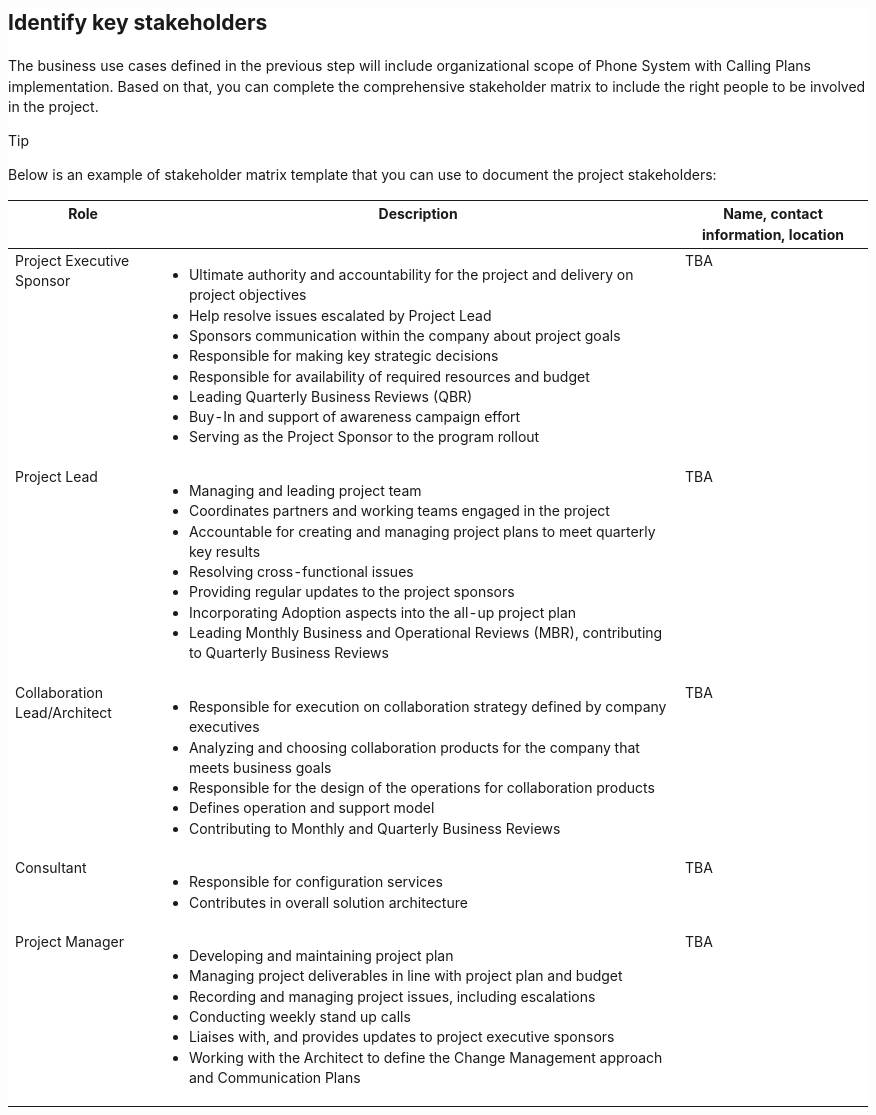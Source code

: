 Identify key stakeholders
-------------------------

The business use cases defined in the previous step will include organizational scope of Phone System with Calling Plans implementation. Based on that, you can complete the comprehensive stakeholder matrix to include the right people to be involved in the project.

> [!TIP]
> Below is an example of stakeholder matrix template that you can use to document the project stakeholders:
> 
> |                 Role                  |                                                                                                                                                                                                                                                                Description                                                                                                                                                                                                                                                                 | Name, contact information, location |
> |---------------------------------------|--------------------------------------------------------------------------------------------------------------------------------------------------------------------------------------------------------------------------------------------------------------------------------------------------------------------------------------------------------------------------------------------------------------------------------------------------------------------------------------------------------------------------------------------|-------------------------------------|
> |       Project Executive Sponsor       | <ul><li>Ultimate authority and accountability for the project and delivery on project objectives</li><li>Help resolve issues escalated by Project Lead</li><li>Sponsors communication within the company about project goals</li><li>Responsible for making key strategic decisions</li><li>Responsible for availability of required resources and budget</li><li>Leading Quarterly Business Reviews (QBR)</li><li>Buy-In and support of awareness campaign effort</li><li>Serving as the Project Sponsor to the program rollout</li></ul> |                 TBA                 |
> |             Project Lead              |                   <ul><li>Managing and leading project team</li><li>Coordinates partners and working teams engaged in the project</li><li>Accountable for creating and managing project plans to meet quarterly key results</li><li>Resolving cross-functional issues</li><li>Providing regular updates to the project sponsors</li><li>Incorporating Adoption aspects into the all-up project plan</li><li>Leading Monthly Business and Operational Reviews (MBR), contributing to Quarterly Business Reviews</li></ul>                   |                 TBA                 |
> |     Collaboration Lead/Architect      |                                                                       <ul><li>Responsible for execution on collaboration strategy defined by company executives</li><li>Analyzing and choosing collaboration products for the company that meets business goals</li><li>Responsible for the design of the operations for collaboration products</li><li>Defines operation and support model</li><li>Contributing to Monthly and Quarterly Business Reviews</li><ul>                                                                        |                 TBA                 |
> |              Consultant               |                                                                                                                                                                                                               <ul><li>Responsible for configuration services</li><li>Contributes in overall solution architecture</li></ul>                                                                                                                                                                                                                |                 TBA                 |
> |            Project Manager            |                                                      <ul><li>Developing and maintaining project plan</li><li>Managing project deliverables in line with project plan and budget</li><li>Recording and managing project issues, including escalations</li><li>Conducting weekly stand up calls</li><li>Liaises with, and provides updates to project executive sponsors</li><li>Working with the Architect to define the Change Management approach and Communication Plans</li></ul>                                                       |                 TBA                 |
